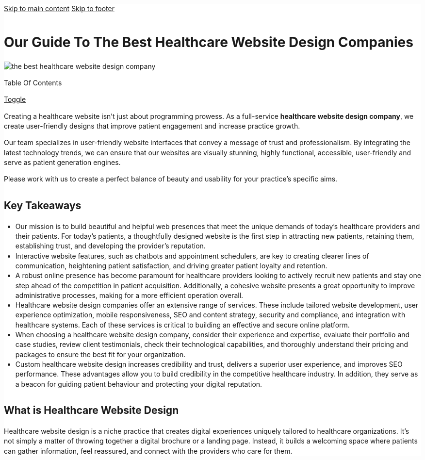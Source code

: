 [Skip to main content](https://www.inboundmedic.com/blog/the-best-healthcare-website-design-company/#brx-content) [Skip to footer](https://www.inboundmedic.com/blog/the-best-healthcare-website-design-company/#brx-footer)

# Our Guide To The Best Healthcare Website Design Companies

![the best healthcare website design company](https://www.inboundmedic.com/wp-content/uploads/2025/01/healthcare-website-design-company-1.jpg)

Table Of Contents

[Toggle](https://www.inboundmedic.com/blog/the-best-healthcare-website-design-company/#)

Creating a healthcare website isn’t just about programming prowess. As a full-service **healthcare website design company**, we create user-friendly designs that improve patient engagement and increase practice growth.

Our team specializes in user-friendly website interfaces that convey a message of trust and professionalism. By integrating the latest technology trends, we can ensure that our websites are visually stunning, highly functional, accessible, user-friendly and serve as patient generation engines.

Please work with us to create a perfect balance of beauty and usability for your practice’s specific aims.

## Key Takeaways

- Our mission is to build beautiful and helpful web presences that meet the unique demands of today’s healthcare providers and their patients. For today’s patients, a thoughtfully designed website is the first step in attracting new patients, retaining them, establishing trust, and developing the provider’s reputation.
- Interactive website features, such as chatbots and appointment schedulers, are key to creating clearer lines of communication, heightening patient satisfaction, and driving greater patient loyalty and retention.
- A robust online presence has become paramount for healthcare providers looking to actively recruit new patients and stay one step ahead of the competition in patient acquisition. Additionally, a cohesive website presents a great opportunity to improve administrative processes, making for a more efficient operation overall.
- Healthcare website design companies offer an extensive range of services. These include tailored website development, user experience optimization, mobile responsiveness, SEO and content strategy, security and compliance, and integration with healthcare systems. Each of these services is critical to building an effective and secure online platform.
- When choosing a healthcare website design company, consider their experience and expertise, evaluate their portfolio and case studies, review client testimonials, check their technological capabilities, and thoroughly understand their pricing and packages to ensure the best fit for your organization.
- Custom healthcare website design increases credibility and trust, delivers a superior user experience, and improves SEO performance. These advantages allow you to build credibility in the competitive healthcare industry. In addition, they serve as a beacon for guiding patient behaviour and protecting your digital reputation.

## What is Healthcare Website Design

Healthcare website design is a niche practice that creates digital experiences uniquely tailored to healthcare organizations. It’s not simply a matter of throwing together a digital brochure or a landing page. Instead, it builds a welcoming space where patients can gather information, feel reassured, and connect with the providers who care for them.
